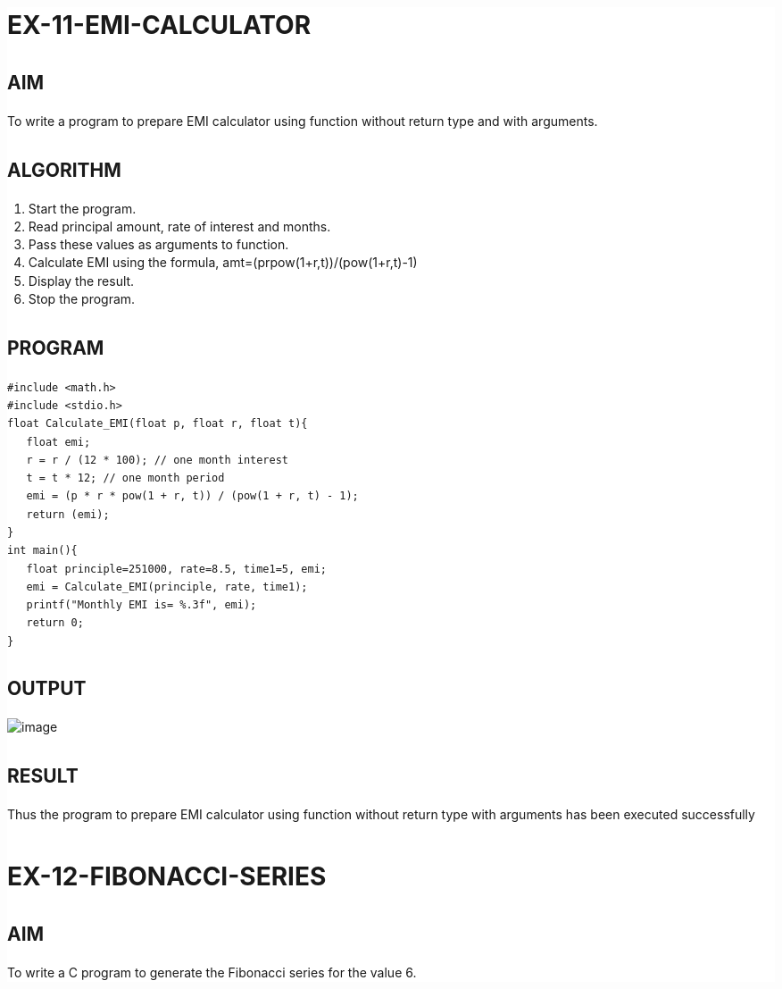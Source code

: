 # EX-11-EMI-CALCULATOR

## AIM

To write a program to prepare EMI calculator using function without return type and with arguments.

## ALGORITHM

1.	Start the program.
2.	Read principal amount, rate of interest and months.
3.	Pass these values as arguments to function.
4.	Calculate EMI using the formula, amt=(prpow(1+r,t))/(pow(1+r,t)-1)
5.	Display the result.
6.	Stop the program.

## PROGRAM
```
#include <math.h>
#include <stdio.h>
float Calculate_EMI(float p, float r, float t){
   float emi;
   r = r / (12 * 100); // one month interest
   t = t * 12; // one month period
   emi = (p * r * pow(1 + r, t)) / (pow(1 + r, t) - 1);
   return (emi);
}
int main(){
   float principle=251000, rate=8.5, time1=5, emi;
   emi = Calculate_EMI(principle, rate, time1);
   printf("Monthly EMI is= %.3f", emi);
   return 0;
}
```
## OUTPUT

![image](https://github.com/user-attachments/assets/e92036d9-5582-44fc-bd30-d3a74a86b48b)




## RESULT

Thus the program to prepare EMI calculator using function without return type with arguments has been executed successfully
 
 


# EX-12-FIBONACCI-SERIES
## AIM
To write a C program to generate the Fibonacci series for the value 6.
